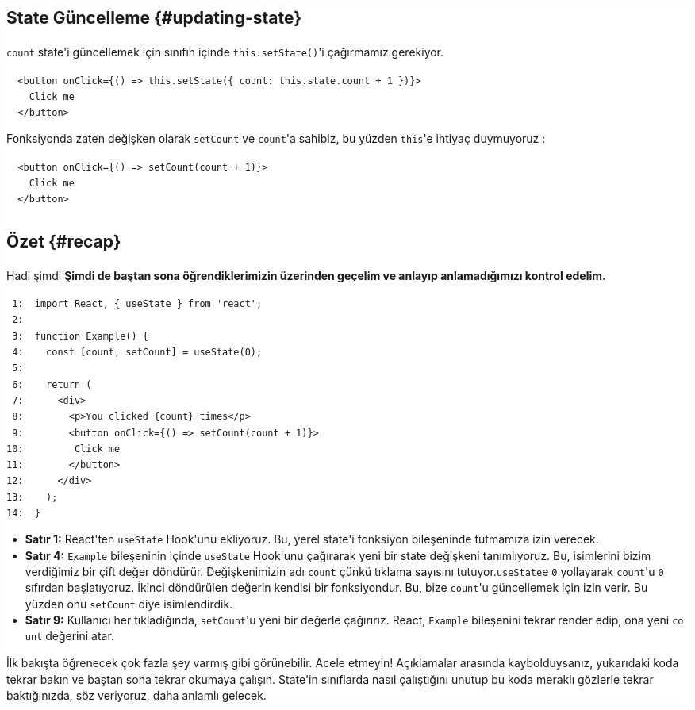 ## State Güncelleme {#updating-state}

`count` state'i güncellemek için sınıfın içinde `this.setState()`'i çağırmamız gerekiyor.

```js{1}
  <button onClick={() => this.setState({ count: this.state.count + 1 })}>
    Click me
  </button>
```

Fonksiyonda zaten değişken olarak `setCount` ve `count`'a sahibiz, bu yüzden `this`'e ihtiyaç duymuyoruz :

```js{1}
  <button onClick={() => setCount(count + 1)}>
    Click me
  </button>
```

## Özet {#recap}

Hadi şimdi **Şimdi de baştan sona öğrendiklerimizin üzerinden geçelim ve anlayıp anlamadığımızı kontrol edelim.**


```js{1,4,9}
 1:  import React, { useState } from 'react';
 2:
 3:  function Example() {
 4:    const [count, setCount] = useState(0);
 5:
 6:    return (
 7:      <div>
 8:        <p>You clicked {count} times</p>
 9:        <button onClick={() => setCount(count + 1)}>
10:         Click me
11:        </button>
12:      </div>
13:    );
14:  }
```

* **Satır 1:** React'ten `useState` Hook'unu ekliyoruz. Bu, yerel state'i fonksiyon bileşeninde tutmamıza izin verecek.
* **Satır 4:** `Example` bileşeninin içinde `useState` Hook'unu çağırarak yeni bir state değişkeni tanımlıyoruz. Bu, isimlerini bizim verdiğimiz bir çift değer döndürür. Değişkenimizin adı `count` çünkü tıklama sayısını tutuyor.`useState`e `0` yollayarak `count`'u `0`sıfırdan başlatıyoruz. İkinci döndürülen değerin kendisi bir fonksiyondur. Bu, bize `count`'u güncellemek için izin verir. Bu yüzden onu `setCount` diye isimlendirdik.
* **Satır 9:** Kullanıcı her tıkladığında, `setCount`'u yeni bir değerle çağırırız. React, `Example` bileşenini tekrar render edip, ona yeni `count` değerini atar.

İlk bakışta öğrenecek çok fazla şey varmış gibi görünebilir. Acele etmeyin! Açıklamalar arasında kaybolduysanız, yukarıdaki koda tekrar bakın ve baştan sona tekrar okumaya çalışın. State'in sınıflarda nasıl çalıştığını unutup bu koda meraklı gözlerle tekrar baktığınızda, söz veriyoruz, daha anlamlı gelecek.

